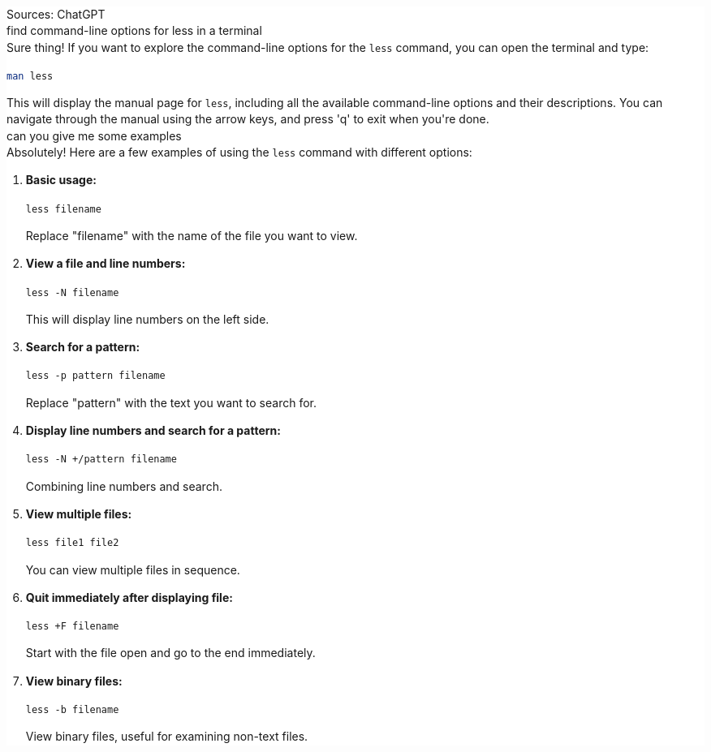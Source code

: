 Sources: ChatGPT <br>
find command-line options for less in a terminal
<br>
Sure thing! If you want to explore the command-line options for the `less` command, you can open the terminal and type:

```bash
man less
```

This will display the manual page for `less`, including all the available command-line options and their descriptions. You can navigate through the manual using the arrow keys, and press 'q' to exit when you're done.
<br>
can you give me some examples <br>
Absolutely! Here are a few examples of using the `less` command with different options:

1. **Basic usage:**
   ```
   less filename
   ```
   Replace "filename" with the name of the file you want to view.

2. **View a file and line numbers:**
   ```
   less -N filename
   ```
   This will display line numbers on the left side.

3. **Search for a pattern:**
   ```
   less -p pattern filename
   ```
   Replace "pattern" with the text you want to search for.

4. **Display line numbers and search for a pattern:**
   ```
   less -N +/pattern filename
   ```
   Combining line numbers and search.

5. **View multiple files:**
   ```
   less file1 file2
   ```
   You can view multiple files in sequence.

6. **Quit immediately after displaying file:**
   ```
   less +F filename
   ```
   Start with the file open and go to the end immediately.

7. **View binary files:**
   ```
   less -b filename
   ```
   View binary files, useful for examining non-text files.
